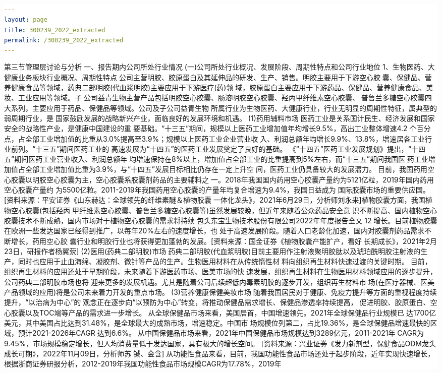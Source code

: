 ```yaml
---
layout: page
title: 300239_2022_extracted
permalink: /300239_2022_extracted
---
```


第三节管理层讨论与分析
一、报告期内公司所处行业情况
(一)公司所处行业概况、发展阶段、周期性特点和公司行业地位
1、生物医药、大健康业务板块行业概况、周期性特点
公司主营明胶、胶原蛋白及其延伸品的研发、生产、销售。明胶主要用于下游空心胶
囊、保健品、营养健康食品等领域，药典二部明胶(代血浆明胶)主要应用于下游医疗(药)领
域，胶原蛋白主要应用于下游药品、保健品、营养健康食品、美妆、工业应用等领域。子
公司益青生物主营产品包括明胶空心胶囊、肠溶明胶空心胶囊、羟丙甲纤维素空心胶囊、
普鲁兰多糖空心胶囊四大系列，主要应用于药品、保健品等领域。公司及子公司益青生物
所属行业为生物医药、大健康行业，行业无明显的周期性特征，属典型的弱周期行业，是
国家鼓励发展的战略新兴产业，面临良好的发展环境和机遇。
(1)药用辅料市场
医药工业是关系国计民生、经济发展和国家安全的战略性产业，是健康中国建设的重
要基础。“十三五”期间，规模以上医药工业增加值年均增长9.5%，高出工业整体增速4.2
个百分点，占全部工业增加值的比重从3.0%提高至3.9%；规模以上医药工业企业营业收
入、利润总额年均增长9.9%、13.8%，增速居各工业行业前列。“十三五”期间医药工业的
高速发展为“十四五”的医药工业发展奠定了良好的基础。
《“十四五”医药工业发展规划》提出，“十四五”期间医药工业营业收入、利润总额年
均增速保持在8%以上，增加值占全部工业的比重提高到5%左右，而“十三五”期间我国医
药工业增加值占全部工业增加值比重为3.9%，与“十四五”发展目标相比仍存在一定上升空
间，医药工业仍具备较大的发展潜力。
目前，我国药用空心胶囊以明胶空心胶囊为主，空心胶囊系胶囊剂药品的主要辅料之
一。2018年我国国内药用空心胶囊产量约为5121亿粒，2019年国内药用空心胶囊产量约
为5500亿粒。2011-2019年我国药用空心胶囊的产量年均复合增速为9.4%，我国日益成为
国际胶囊市场的重要供应国。[资料来源：平安证券《山东赫达：全球领先的纤维素醚＆植物胶囊
一体化龙头》，2021年6月29日，分析师刘永来]植物胶囊方面，我国植物空心胶囊(包括羟丙
甲纤维素空心胶囊、普鲁兰多糖空心胶囊等)虽然发展较晚，但近年来随着公众药品安全意
识不断提高、国内植物空心胶囊技术不断成熟，国内市场对于植物空心胶囊的需求将持续
包头东宝生物技术股份有限公司2022年年度报告全文
12
增长。目前植物胶囊在欧洲一些发达国家已经得到推广，以每年20%左右的速度增长，也
处于高速发展阶段。随着人口老龄化加速，国内对胶囊剂药品需求不断增长，药用空心胶
囊行业和明胶行业也将获得更加蓬勃的发展。[资料来源：国金证券《植物胶囊产能扩产，看好
长期成长》，2021年2月23日，研报作者杨翼荥]
(2)医用(药典二部明胶)市场
药典二部明胶(代血浆明胶)目前主要用作注射液聚明胶肽以及琥珀酰明胶注射液的生
产，同时也应用于止血海绵、凝胶剂、微针等产品的生产。生物医用材料在从传统惰性材
料向组织再生材料快速过渡的关键时期。
目前，组织再生材料的应用还处于早期阶段，未来随着下游医药市场、医美市场的快
速发展，组织再生材料在生物医用材料领域应用的逐步提升，公司药典二部明胶市场也将
迎来更多的发展机遇。尤其是随着公司后续超低内毒素明胶的逐步开发，组织再生材料市
场(在医疗器械、医美产品领域的应用)将是公司未来着力开发的重点市场。
(3)营养健康保健美妆市场
随着我国居民对于健康、免疫力提升等方面的重视程度持续提升，“以治病为中心”的
观念正在逐步向“以预防为中心”转变，将推动保健品需求增长、保健品渗透率持续提高，
促进明胶、胶原蛋白、空心胶囊以及TOC端等产品的需求进一步增长。
从全球保健品市场来看，美国居首，中国增速领先。2021年全球保健品行业规模已
达1700亿美元，其中美国占比达到31.48%，是全球最大的成熟市场，增速稳定。中国市
场规模位列第二，占比19.36%，是全球保健品增速最快的区域，预计2021-2026年CAGR
达到6.6%。
从中国保健品市场来看，2021年中国保健品市场规模达到3289亿元，2011-2021年
CAGR为9.45%，市场规模稳定增长，但人均消费量低于发达国家，具有极大的增长空间。
[资料来源：兴业证券《发力新剂型，保健食品ODM龙头成长可期》，2022年11月09日，分析师苏
铖、金含]
从功能性食品来看，目前，我国功能性食品市场还处于起步阶段，近年实现快速增长，
根据浙商证券研报分析，2012-2019年我国功能性食品市场规模CAGR为17.78%，2019年